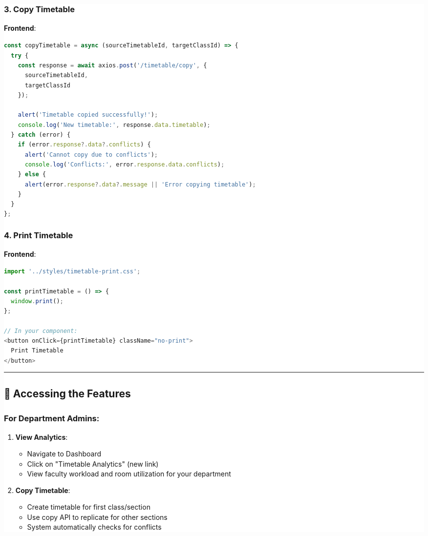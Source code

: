 ### 3. Copy Timetable

**Frontend**:
```javascript
const copyTimetable = async (sourceTimetableId, targetClassId) => {
  try {
    const response = await axios.post('/timetable/copy', {
      sourceTimetableId,
      targetClassId
    });
    
    alert('Timetable copied successfully!');
    console.log('New timetable:', response.data.timetable);
  } catch (error) {
    if (error.response?.data?.conflicts) {
      alert('Cannot copy due to conflicts');
      console.log('Conflicts:', error.response.data.conflicts);
    } else {
      alert(error.response?.data?.message || 'Error copying timetable');
    }
  }
};
```

### 4. Print Timetable

**Frontend**:
```javascript
import '../styles/timetable-print.css';

const printTimetable = () => {
  window.print();
};

// In your component:
<button onClick={printTimetable} className="no-print">
  Print Timetable
</button>
```

---

## 📱 Accessing the Features

### For Department Admins:

1. **View Analytics**:
   - Navigate to Dashboard
   - Click on "Timetable Analytics" (new link)
   - View faculty workload and room utilization for your department

2. **Copy Timetable**:
   - Create timetable for first class/section
   - Use copy API to replicate for other sections
   - System automatically checks for conflicts
